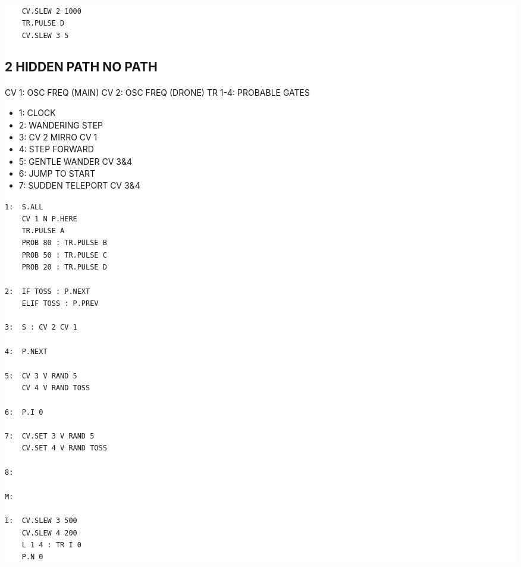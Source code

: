 ~~~
    CV.SLEW 2 1000
    TR.PULSE D
    CV.SLEW 3 5
~~~

## 2 HIDDEN PATH NO PATH

CV 1: OSC FREQ (MAIN)
CV 2: OSC FREQ (DRONE)
TR 1-4: PROBABLE GATES

* 1: CLOCK
* 2: WANDERING STEP
* 3: CV 2 MIRRO CV 1
* 4: STEP FORWARD
* 5: GENTLE WANDER CV 3&4
* 6: JUMP TO START
* 7: SUDDEN TELEPORT CV 3&4

~~~
1:  S.ALL
    CV 1 N P.HERE
    TR.PULSE A
    PROB 80 : TR.PULSE B
    PROB 50 : TR.PULSE C
    PROB 20 : TR.PULSE D

2:  IF TOSS : P.NEXT
    ELIF TOSS : P.PREV

3:  S : CV 2 CV 1

4:  P.NEXT

5:  CV 3 V RAND 5
    CV 4 V RAND TOSS

6:  P.I 0

7:  CV.SET 3 V RAND 5
    CV.SET 4 V RAND TOSS

8:

M:

I:  CV.SLEW 3 500
    CV.SLEW 4 200
    L 1 4 : TR I 0
    P.N 0
~~~
